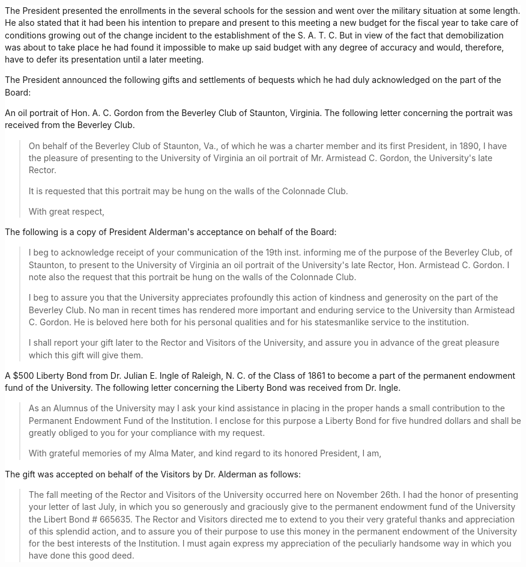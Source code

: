 The President presented the enrollments in the several schools for the session and went over the military situation at some length. He also stated that it had been his intention to prepare and present to this meeting a new budget for the fiscal year to take care of conditions growing out of the change incident to the establishment of the S. A. T. C. But in view of the fact that demobilization was about to take place he had found it impossible to make up said budget with any degree of accuracy and would, therefore, have to defer its presentation until a later meeting.

The President announced the following gifts and settlements of bequests which he had duly acknowledged on the part of the Board:

An oil portrait of Hon. A. C. Gordon from the Beverley Club of Staunton, Virginia. The following letter concerning the portrait was received from the Beverley Club.

> On behalf of the Beverley Club of Staunton, Va., of which he was a charter member and its first President, in 1890, I have the pleasure of presenting to the University of Virginia an oil portrait of Mr. Armistead C. Gordon, the University's late Rector.
>
> It is requested that this portrait may be hung on the walls of the Colonnade Club.
>
> With great respect,

The following is a copy of President Alderman's acceptance on behalf of the Board:

> I beg to acknowledge receipt of your communication of the 19th inst. informing me of the purpose of the Beverley Club, of Staunton, to present to the University of Virginia an oil portrait of the University's late Rector, Hon. Armistead C. Gordon. I note also the request that this portrait be hung on the walls of the Colonnade Club.
>
> I beg to assure you that the University appreciates profoundly this action of kindness and generosity on the part of the Beverley Club. No man in recent times has rendered more important and enduring service to the University than Armistead C. Gordon. He is beloved here both for his personal qualities and for his statesmanlike service to the institution.
>
> I shall report your gift later to the Rector and Visitors of the University, and assure you in advance of the great pleasure which this gift will give them.

A $500 Liberty Bond from Dr. Julian E. Ingle of Raleigh, N. C. of the Class of 1861 to become a part of the permanent endowment fund of the University. The following letter concerning the Liberty Bond was received from Dr. Ingle.

> As an Alumnus of the University may I ask your kind assistance in placing in the proper hands a small contribution to the Permanent Endowment Fund of the Institution. I enclose for this purpose a Liberty Bond for five hundred dollars and shall be greatly obliged to you for your compliance with my request.
>
> With grateful memories of my Alma Mater, and kind regard to its honored President, I am,

The gift was accepted on behalf of the Visitors by Dr. Alderman as follows:

> The fall meeting of the Rector and Visitors of the University occurred here on November 26th. I had the honor of presenting your letter of last July, in which you so generously and graciously give to the permanent endowment fund of the University the Libert Bond # 665635. The Rector and Visitors directed me to extend to you their very grateful thanks and appreciation of this splendid action, and to assure you of their purpose to use this money in the permanent endowment of the University for the best interests of the Institution. I must again express my appreciation of the peculiarly handsome way in which you have done this good deed.
